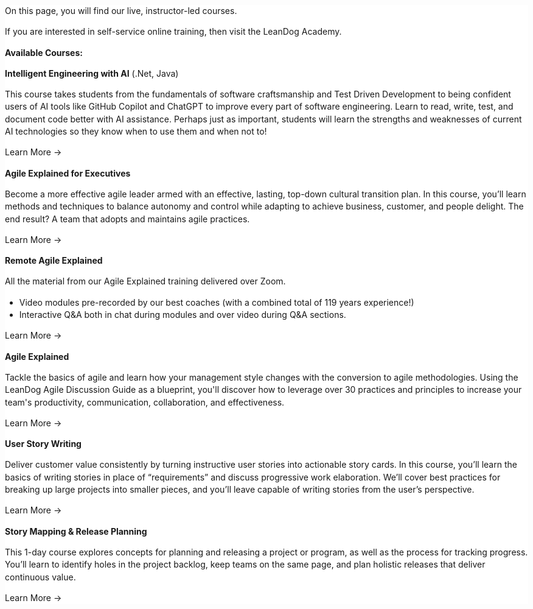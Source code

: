 On this page, you will find our live, instructor-led courses.

If you are interested in self-service online training, then visit the LeanDog Academy.

**Available Courses:**

**Intelligent Engineering with AI**
(.Net, Java)

This course takes students from the fundamentals of software craftsmanship and Test Driven Development to being confident users of AI tools like GitHub Copilot and ChatGPT to improve every part of software engineering. Learn to read, write, test, and document code better with AI assistance. Perhaps just as important, students will learn the strengths and weaknesses of current AI technologies so they know when to use them and when not to!

Learn More →

**Agile Explained for Executives**

Become a more effective agile leader armed with an effective, lasting, top-down cultural transition plan. In this course, you’ll learn methods and techniques to balance autonomy and control while adapting to achieve business, customer, and people delight. The end result? A team that adopts and maintains agile practices.

Learn More →

**Remote Agile Explained**

All the material from our Agile Explained training delivered over Zoom.

- Video modules pre-recorded by our best coaches (with a combined total of 119 years experience!)
- Interactive Q&A both in chat during modules and over video during Q&A sections.

Learn More →

**Agile Explained**

Tackle the basics of agile and learn how your management style changes with the conversion to agile methodologies. Using the LeanDog Agile Discussion Guide as a blueprint, you'll discover how to leverage over 30 practices and principles to increase your team's productivity, communication, collaboration, and effectiveness.

Learn More →

**User Story Writing**

Deliver customer value consistently by turning instructive user stories into actionable story cards. In this course, you’ll learn the basics of writing stories in place of “requirements” and discuss progressive work elaboration. We’ll cover best practices for breaking up large projects into smaller pieces, and you’ll leave capable of writing stories from the user’s perspective.

Learn More →

**Story Mapping & Release Planning**

This 1-day course explores concepts for planning and releasing a project or program, as well as the process for tracking progress. You’ll learn to identify holes in the project backlog, keep teams on the same page, and plan holistic releases that deliver continuous value.

Learn More →
